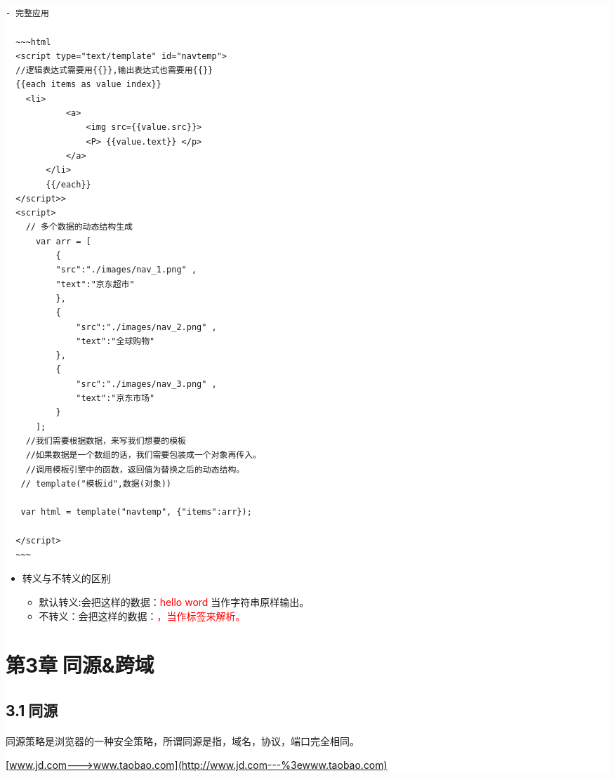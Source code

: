     - 完整应用

      ~~~html
      <script type="text/template" id="navtemp">
      //逻辑表达式需要用{{}},输出表达式也需要用{{}}
      {{each items as value index}}
      	<li>
        		<a>
        			<img src={{value.src}}>
        			<P> {{value.text}} </p>
        		</a>
        	</li>
        	{{/each}}
      </script>>
      <script>
      	// 多个数据的动态结构生成
          var arr = [
              {
              "src":"./images/nav_1.png" ,
              "text":"京东超市"
              },
              {
                  "src":"./images/nav_2.png" ,
                  "text":"全球购物"
              },
              {
                  "src":"./images/nav_3.png" ,
                  "text":"京东市场"
              }
          ];
        //我们需要根据数据，来写我们想要的模板
        //如果数据是一个数组的话，我们需要包装成一个对象再传入。
        //调用模板引擎中的函数，返回值为替换之后的动态结构。
       // template("模板id",数据(对象))
        
       var html = template("navtemp", {"items":arr});
       
      </script>
      ~~~

- 转义与不转义的区别

  - 默认转义:会把这样的数据：<span style="color: #f00">hello word</span>  当作字符串原样输出。
  - 不转义：会把这样的数据：<span style="color: #f00">，当作标签来解析。

# 第3章 同源&跨域

## 3.1  同源

同源策略是浏览器的一种安全策略，所谓同源是指，域名，协议，端口完全相同。

[www.jd.com--->www.taobao.com](http://www.jd.com---%3ewww.taobao.com)
